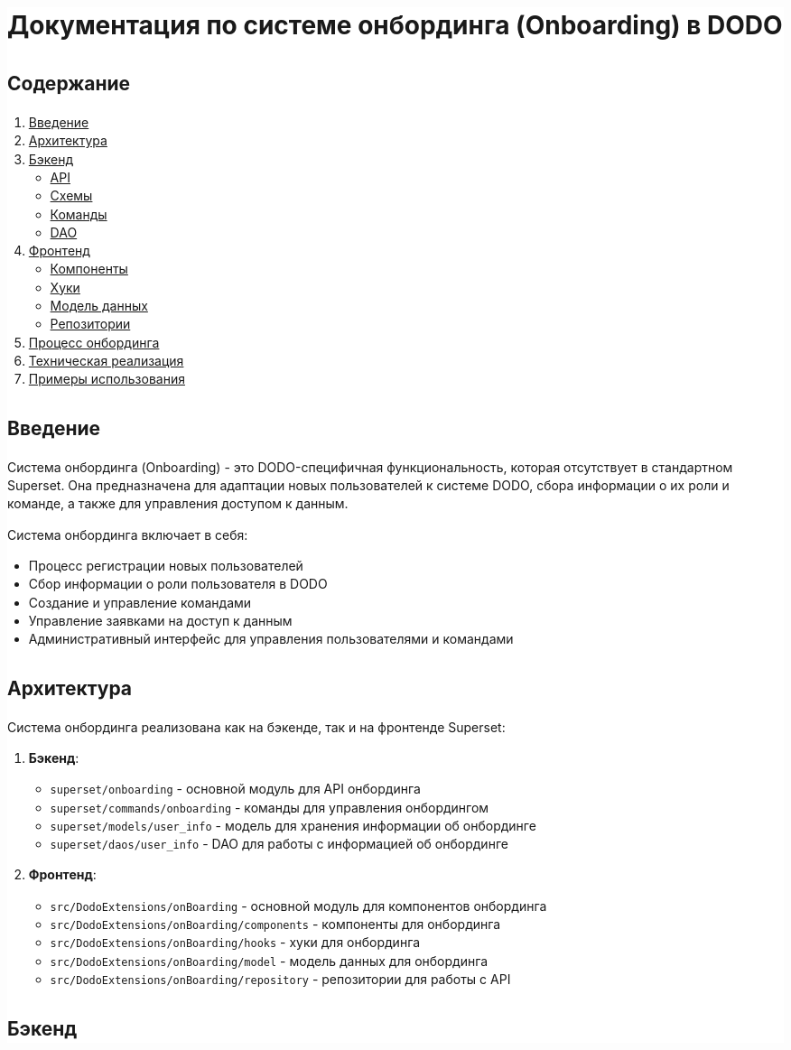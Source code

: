 # Документация по системе онбординга (Onboarding) в DODO

## Содержание

1. [Введение](#введение)
2. [Архитектура](#архитектура)
3. [Бэкенд](#бэкенд)
   - [API](#api)
   - [Схемы](#схемы)
   - [Команды](#команды)
   - [DAO](#dao)
4. [Фронтенд](#фронтенд)
   - [Компоненты](#компоненты)
   - [Хуки](#хуки)
   - [Модель данных](#модель-данных)
   - [Репозитории](#репозитории)
5. [Процесс онбординга](#процесс-онбординга)
6. [Техническая реализация](#техническая-реализация)
7. [Примеры использования](#примеры-использования)

## Введение

Система онбординга (Onboarding) - это DODO-специфичная функциональность, которая отсутствует в стандартном Superset. Она предназначена для адаптации новых пользователей к системе DODO, сбора информации о их роли и команде, а также для управления доступом к данным.

Система онбординга включает в себя:
- Процесс регистрации новых пользователей
- Сбор информации о роли пользователя в DODO
- Создание и управление командами
- Управление заявками на доступ к данным
- Административный интерфейс для управления пользователями и командами

## Архитектура

Система онбординга реализована как на бэкенде, так и на фронтенде Superset:

1. **Бэкенд**:
   - `superset/onboarding` - основной модуль для API онбординга
   - `superset/commands/onboarding` - команды для управления онбордингом
   - `superset/models/user_info` - модель для хранения информации об онбординге
   - `superset/daos/user_info` - DAO для работы с информацией об онбординге

2. **Фронтенд**:
   - `src/DodoExtensions/onBoarding` - основной модуль для компонентов онбординга
   - `src/DodoExtensions/onBoarding/components` - компоненты для онбординга
   - `src/DodoExtensions/onBoarding/hooks` - хуки для онбординга
   - `src/DodoExtensions/onBoarding/model` - модель данных для онбординга
   - `src/DodoExtensions/onBoarding/repository` - репозитории для работы с API

## Бэкенд
